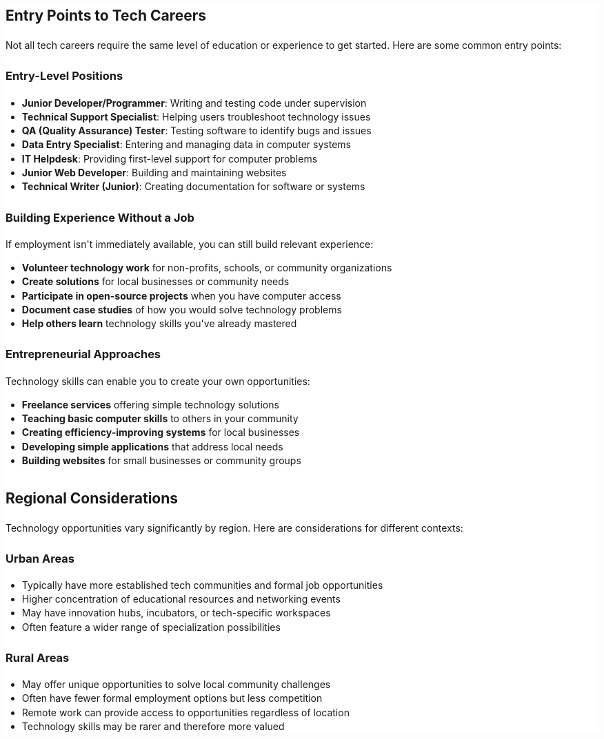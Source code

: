 ## Entry Points to Tech Careers

Not all tech careers require the same level of education or experience to get started. Here are some common entry points:

### Entry-Level Positions

- **Junior Developer/Programmer**: Writing and testing code under supervision
- **Technical Support Specialist**: Helping users troubleshoot technology issues
- **QA (Quality Assurance) Tester**: Testing software to identify bugs and issues
- **Data Entry Specialist**: Entering and managing data in computer systems
- **IT Helpdesk**: Providing first-level support for computer problems
- **Junior Web Developer**: Building and maintaining websites
- **Technical Writer (Junior)**: Creating documentation for software or systems

### Building Experience Without a Job

If employment isn't immediately available, you can still build relevant experience:

- **Volunteer technology work** for non-profits, schools, or community organizations
- **Create solutions** for local businesses or community needs
- **Participate in open-source projects** when you have computer access
- **Document case studies** of how you would solve technology problems
- **Help others learn** technology skills you've already mastered

### Entrepreneurial Approaches

Technology skills can enable you to create your own opportunities:

- **Freelance services** offering simple technology solutions
- **Teaching basic computer skills** to others in your community
- **Creating efficiency-improving systems** for local businesses
- **Developing simple applications** that address local needs
- **Building websites** for small businesses or community groups

## Regional Considerations

Technology opportunities vary significantly by region. Here are considerations for different contexts:

### Urban Areas

- Typically have more established tech communities and formal job opportunities
- Higher concentration of educational resources and networking events
- May have innovation hubs, incubators, or tech-specific workspaces
- Often feature a wider range of specialization possibilities

### Rural Areas

- May offer unique opportunities to solve local community challenges
- Often have fewer formal employment options but less competition
- Remote work can provide access to opportunities regardless of location
- Technology skills may be rarer and therefore more valued

